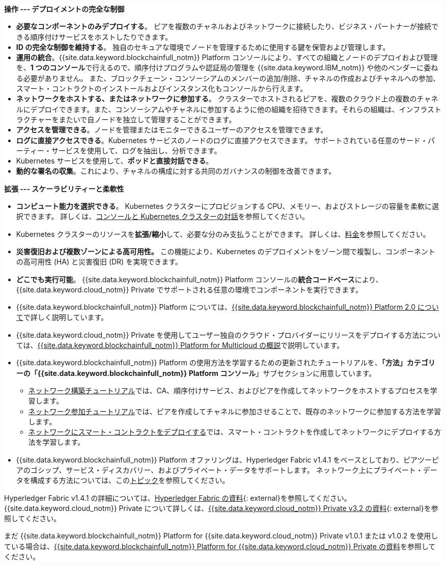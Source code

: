 **操作 --- デプロイメントの完全な制御**
- **必要なコンポーネントのみデプロイする**。 ピアを複数のチャネルおよびネットワークに接続したり、ビジネス・パートナーが接続できる順序付けサービスをホストしたりできます。
- **ID の完全な制御を維持する**。 独自のセキュアな環境でノードを管理するために使用する鍵を保管および管理します。
- **運用の統合**。{{site.data.keyword.blockchainfull_notm}} Platform コンソールにより、すべての組織とノードのデプロイおよび管理を、**1 つのコンソール**で行えるので、順序付けプログラムや認証局の管理を {{site.data.keyword.IBM_notm}} や他のベンダーに委ねる必要がありません。 また、ブロックチェーン・コンソーシアムのメンバーの追加/削除、チャネルの作成およびチャネルへの参加、スマート・コントラクトのインストールおよびインスタンス化もコンソールから行えます。
- **ネットワークをホストする、またはネットワークに参加する**。 クラスターでホストされるピアを、複数のクラウド上の複数のチャネルにデプロイできます。また、コンソーシアムやチャネルに参加するように他の組織を招待できます。それらの組織は、インフラストラクチャーをまたいで自ノードを独立して管理することができます。
- **アクセスを管理できる**。ノードを管理またはモニターできるユーザーのアクセスを管理できます。
- **ログに直接アクセスできる**。Kubernetes サービスのノードのログに直接アクセスできます。 サポートされている任意のサード・パーティー・サービスを使用して、ログを抽出し、分析できます。
- Kubernetes サービスを使用して、**ポッドと直接対話できる**。
- **動的な署名の収集**。これにより、チャネルの構成に対する共同のガバナンスの制御を改善できます。

**拡張 --- スケーラビリティーと柔軟性**
- **コンピュート能力を選択できる**。 Kubernetes クラスターにプロビジョンする CPU、メモリー、およびストレージの容量を柔軟に選択できます。 詳しくは、[コンソールと Kubernetes クラスターの対話](/docs/services/blockchain/howto/ibp-console-govern.html#ibp-console-govern-iks-console-interaction)を参照してください。
- Kubernetes クラスターのリソースを**拡張/縮小**して、必要な分のみ支払うことができます。 詳しくは、[料金](/docs/services/blockchain/howto/pricing.html#ibp-pricing)を参照してください。
- **災害復旧および複数ゾーンによる高可用性。** この機能により、Kubernetes のデプロイメントをゾーン間で複製し、コンポーネントの高可用性 (HA) と災害復旧 (DR) を実現できます。
- **どこでも実行可能**。 {{site.data.keyword.blockchainfull_notm}} Platform コンソールの**統合コードベース**により、{{site.data.keyword.cloud_notm}} Private でサポートされる任意の環境でコンポーネントを実行できます。

- {{site.data.keyword.blockchainfull_notm}} Platform については、[{{site.data.keyword.blockchainfull_notm}} Platform 2.0 について](/docs/services/blockchain/howto/ibp-console.html#ibp-console-overview)で詳しく説明しています。
- {{site.data.keyword.cloud_notm}} Private を使用してユーザー独自のクラウド・プロバイダーにリリースをデプロイする方法については、[{{site.data.keyword.blockchainfull_notm}} Platform for Multicloud の概説](/docs/services/blockchain/howto/ibp-v2-deploy-iks.html#ibp-v2-deploy-iks)で説明しています。
- {{site.data.keyword.blockchainfull_notm}} Platform の使用方法を学習するための更新されたチュートリアルを、**「方法」**カテゴリーの「**{{site.data.keyword.blockchainfull_notm}} Platform コンソール**」サブセクションに用意しています。
  * [ネットワーク構築チュートリアル](/docs/services/blockchain/howto/ibp-console-build-network.html#ibp-console-build-network)では、CA、順序付けサービス、およびピアを作成してネットワークをホストするプロセスを学習します。
  * [ネットワーク参加チュートリアル](/docs/services/blockchain/howto/ibp-console-join-network.html#ibp-console-join-network)では、ピアを作成してチャネルに参加させることで、既存のネットワークに参加する方法を学習します。
  * [ネットワークにスマート・コントラクトをデプロイする](/docs/services/blockchain/howto/ibp-console-smart-contracts.html#ibp-console-smart-contracts)では、スマート・コントラクトを作成してネットワークにデプロイする方法を学習します。
- {{site.data.keyword.blockchainfull_notm}} Platform オファリングは、Hyperledger Fabric v1.4.1 をベースとしており、ピアツーピアのゴシップ、サービス・ディスカバリー、およびプライベート・データをサポートします。 ネットワーク上にプライベート・データを構成する方法については、この[トピック](/docs/services/blockchain/howto/ibp-console-smart-contracts.html#ibp-console-smart-contracts-private-data)を参照してください。

Hyperledger Fabric v1.4.1 の詳細については、[Hyperledger Fabric の資料](https://hyperledger-fabric.readthedocs.io/en/release-1.4/){: external}を参照してください。 {{site.data.keyword.cloud_notm}} Private について詳しくは、[{{site.data.keyword.cloud_notm}} Private v3.2 の資料](https://www.ibm.com/support/knowledgecenter/SSBS6K_3.2.0/kc_welcome_containers.html){: external}を参照してください。

まだ {{site.data.keyword.blockchainfull_notm}} Platform for {{site.data.keyword.cloud_notm}} Private v1.0.1 または v1.0.2 を使用している場合は、[{{site.data.keyword.blockchainfull_notm}} Platform for {{site.data.keyword.cloud_notm}} Private の資料](/docs/services/blockchain-icp-102/ibp_for_icp_deployment_guide.html)を参照してください。
